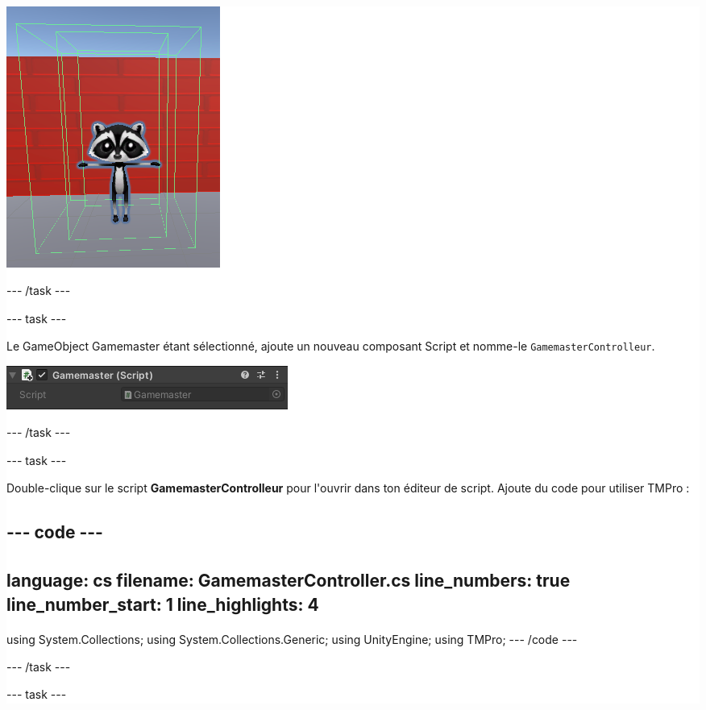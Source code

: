 ![La vue Scene montre le Gamemaster avec deux Box Collider. L'un est plus grand que l'autre.](images/two-colliders.png)

--- /task ---

--- task ---

Le GameObject Gamemaster étant sélectionné, ajoute un nouveau composant Script et nomme-le `GamemasterControlleur`.

![La fenêtre Inspector avec le composant de script « GamemasterControlleur ».](images/gamemaster-script.png)

--- /task ---

--- task ---

Double-clique sur le script **GamemasterControlleur** pour l'ouvrir dans ton éditeur de script. Ajoute du code pour utiliser TMPro :

--- code ---
---
language: cs
filename: GamemasterController.cs
line_numbers: true
line_number_start: 1
line_highlights: 4
---
using System.Collections;
using System.Collections.Generic;
using UnityEngine;
using TMPro;
--- /code ---

--- /task ---

--- task ---

